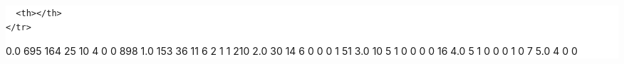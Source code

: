      <th></th>
    </tr>
  </thead>
  <tbody>
    <tr>
      <th>0.0</th>
      <td>695</td>
      <td>164</td>
      <td>25</td>
      <td>10</td>
      <td>4</td>
      <td>0</td>
      <td>0</td>
      <td>898</td>
    </tr>
    <tr>
      <th>1.0</th>
      <td>153</td>
      <td>36</td>
      <td>11</td>
      <td>6</td>
      <td>2</td>
      <td>1</td>
      <td>1</td>
      <td>210</td>
    </tr>
    <tr>
      <th>2.0</th>
      <td>30</td>
      <td>14</td>
      <td>6</td>
      <td>0</td>
      <td>0</td>
      <td>0</td>
      <td>1</td>
      <td>51</td>
    </tr>
    <tr>
      <th>3.0</th>
      <td>10</td>
      <td>5</td>
      <td>1</td>
      <td>0</td>
      <td>0</td>
      <td>0</td>
      <td>0</td>
      <td>16</td>
    </tr>
    <tr>
      <th>4.0</th>
      <td>5</td>
      <td>1</td>
      <td>0</td>
      <td>0</td>
      <td>0</td>
      <td>1</td>
      <td>0</td>
      <td>7</td>
    </tr>
    <tr>
      <th>5.0</th>
      <td>4</td>
      <td>0</td>
      <td>0</td>